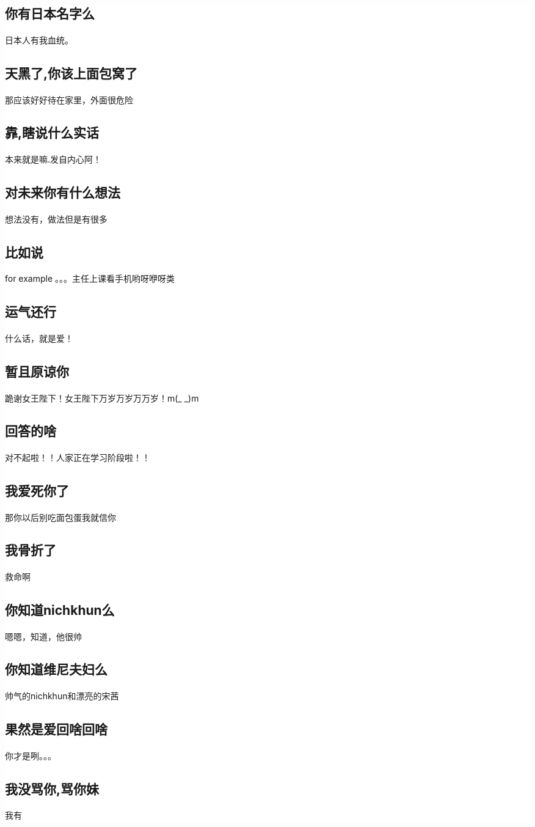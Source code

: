## 你有日本名字么
日本人有我血统。

## 天黑了,你该上面包窝了
那应该好好待在家里，外面很危险

## 靠,瞎说什么实话
本来就是嘛.发自内心阿！

## 对未来你有什么想法
想法没有，做法但是有很多

## 比如说
for example 。。。主任上课看手机哟呀咿呀类

## 运气还行
什么话，就是爱！

## 暂且原谅你
跪谢女王陛下！女王陛下万岁万岁万万岁！m(_ _)m

## 回答的啥
对不起啦！！人家正在学习阶段啦！！

## 我爱死你了
那你以后别吃面包蛋我就信你

## 我骨折了
救命啊

## 你知道nichkhun么
嗯嗯，知道，他很帅

## 你知道维尼夫妇么
帅气的nichkhun和漂亮的宋茜

## 果然是爱回啥回啥
你才是咧。。。

## 我没骂你,骂你妹
我有
